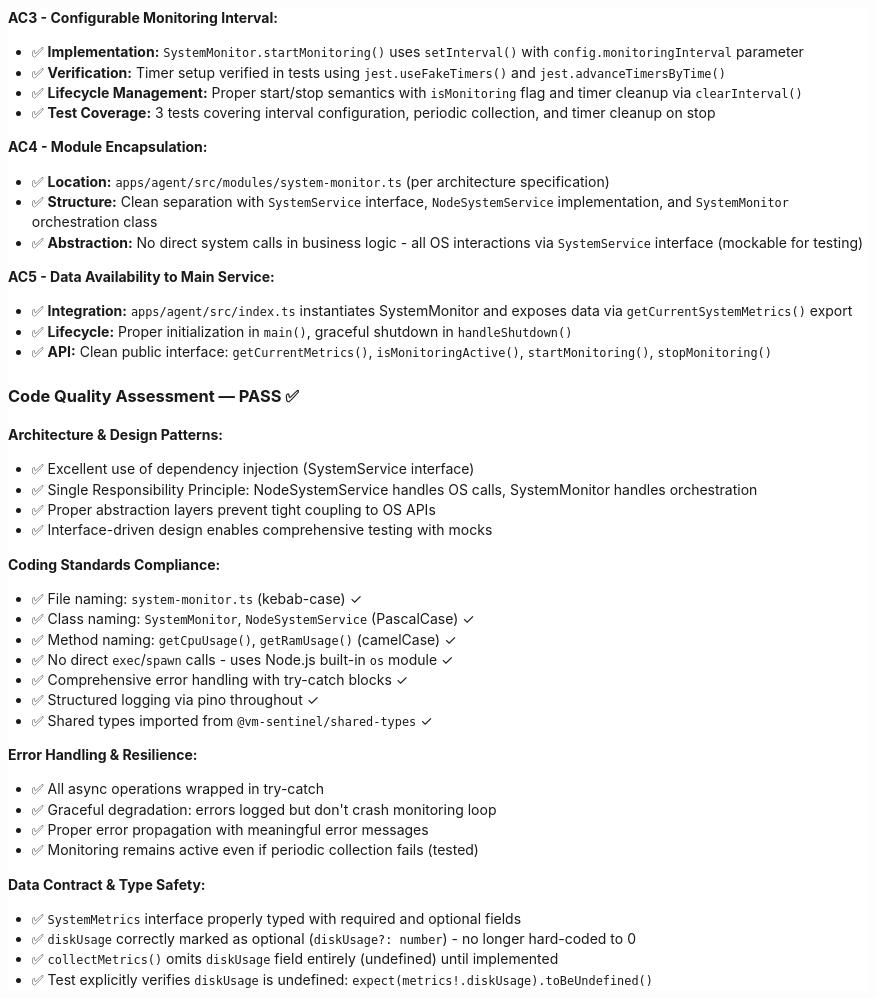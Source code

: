 **AC3 - Configurable Monitoring Interval:**
- ✅ **Implementation:** `SystemMonitor.startMonitoring()` uses `setInterval()` with `config.monitoringInterval` parameter
- ✅ **Verification:** Timer setup verified in tests using `jest.useFakeTimers()` and `jest.advanceTimersByTime()`
- ✅ **Lifecycle Management:** Proper start/stop semantics with `isMonitoring` flag and timer cleanup via `clearInterval()`
- ✅ **Test Coverage:** 3 tests covering interval configuration, periodic collection, and timer cleanup on stop

**AC4 - Module Encapsulation:**
- ✅ **Location:** `apps/agent/src/modules/system-monitor.ts` (per architecture specification)
- ✅ **Structure:** Clean separation with `SystemService` interface, `NodeSystemService` implementation, and `SystemMonitor` orchestration class
- ✅ **Abstraction:** No direct system calls in business logic - all OS interactions via `SystemService` interface (mockable for testing)

**AC5 - Data Availability to Main Service:**
- ✅ **Integration:** `apps/agent/src/index.ts` instantiates SystemMonitor and exposes data via `getCurrentSystemMetrics()` export
- ✅ **Lifecycle:** Proper initialization in `main()`, graceful shutdown in `handleShutdown()`
- ✅ **API:** Clean public interface: `getCurrentMetrics()`, `isMonitoringActive()`, `startMonitoring()`, `stopMonitoring()`

### Code Quality Assessment — PASS ✅

**Architecture & Design Patterns:**
- ✅ Excellent use of dependency injection (SystemService interface)
- ✅ Single Responsibility Principle: NodeSystemService handles OS calls, SystemMonitor handles orchestration
- ✅ Proper abstraction layers prevent tight coupling to OS APIs
- ✅ Interface-driven design enables comprehensive testing with mocks

**Coding Standards Compliance:**
- ✅ File naming: `system-monitor.ts` (kebab-case) ✓
- ✅ Class naming: `SystemMonitor`, `NodeSystemService` (PascalCase) ✓
- ✅ Method naming: `getCpuUsage()`, `getRamUsage()` (camelCase) ✓
- ✅ No direct `exec`/`spawn` calls - uses Node.js built-in `os` module ✓
- ✅ Comprehensive error handling with try-catch blocks ✓
- ✅ Structured logging via pino throughout ✓
- ✅ Shared types imported from `@vm-sentinel/shared-types` ✓

**Error Handling & Resilience:**
- ✅ All async operations wrapped in try-catch
- ✅ Graceful degradation: errors logged but don't crash monitoring loop
- ✅ Proper error propagation with meaningful error messages
- ✅ Monitoring remains active even if periodic collection fails (tested)

**Data Contract & Type Safety:**
- ✅ `SystemMetrics` interface properly typed with required and optional fields
- ✅ `diskUsage` correctly marked as optional (`diskUsage?: number`) - no longer hard-coded to 0
- ✅ `collectMetrics()` omits `diskUsage` field entirely (undefined) until implemented
- ✅ Test explicitly verifies `diskUsage` is undefined: `expect(metrics!.diskUsage).toBeUndefined()`
